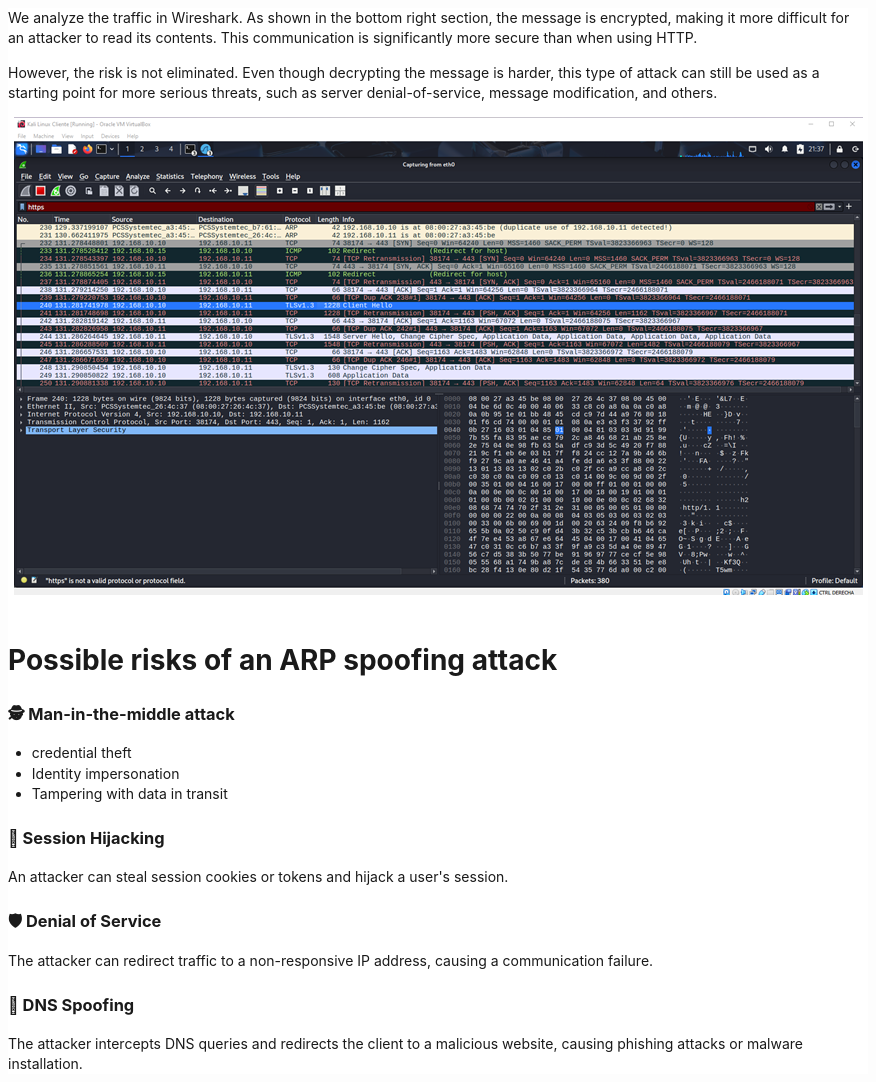 We analyze the traffic in Wireshark. As shown in the bottom right section, the message is encrypted, making it more difficult for an attacker to read its contents. This communication is significantly more secure than when using HTTP. 

However, the risk is not eliminated. Even though decrypting the message is harder, this type of attack can still be used as a starting point for more serious threats, such as server denial-of-service, message modification, and others.

<p align="center">
  <img src="https://github.com/MiriamLozano/arp-spoofing-lan-analysis/blob/main/assets/images/image044.png" alt="wireshark" />
</p>

# Possible risks of an ARP spoofing attack

### 🕵 Man-in-the-middle attack 
- credential theft
- Identity impersonation
- Tampering with data in transit

### 🚨 Session Hijacking
An attacker can steal session cookies or tokens and hijack a user's session.

### 🛡️ Denial of Service
The attacker can redirect traffic to a non-responsive IP address, causing a communication failure.

### 👿 DNS Spoofing
The attacker intercepts DNS queries and redirects the client to a malicious website, causing phishing attacks or malware installation.
